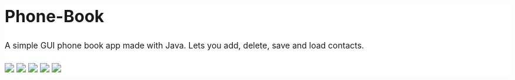 # Phone-Book
A simple GUI phone book app made with Java. Lets you add, delete, save and load contacts.<br/><br/>
<img src="https://user-images.githubusercontent.com/72310806/154096791-7d4fd97a-cfee-40b3-8893-ff20f54564a3.png" width="90%"></img> <img src="https://user-images.githubusercontent.com/72310806/154096800-2b8f38c2-d9e3-4243-bae4-031e68c4b75b.png" width="90%"></img> <img src="https://user-images.githubusercontent.com/72310806/154096804-bd3da9e1-fbbb-46c3-afdf-a50294630537.png" width="90%"></img> <img src="https://user-images.githubusercontent.com/72310806/154096806-c1f3a6ad-df10-456b-a75d-78eefb40391a.png" width="90%"></img> <img src="https://user-images.githubusercontent.com/72310806/154096807-033909e9-d886-44c5-b62a-3981645a7584.png" width="90%"></img> 
